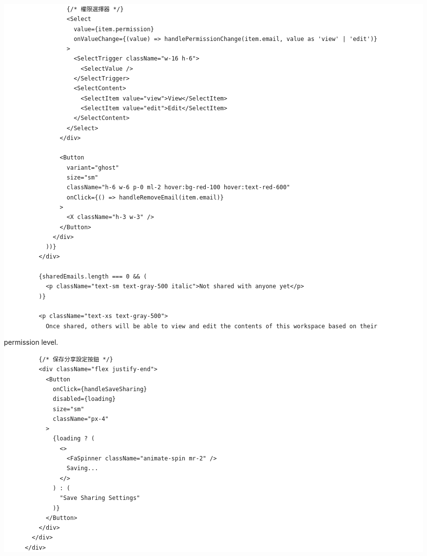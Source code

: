                       {/* 權限選擇器 */}
                      <Select 
                        value={item.permission} 
                        onValueChange={(value) => handlePermissionChange(item.email, value as 'view' | 'edit')}
                      >
                        <SelectTrigger className="w-16 h-6">
                          <SelectValue />
                        </SelectTrigger>
                        <SelectContent>
                          <SelectItem value="view">View</SelectItem>
                          <SelectItem value="edit">Edit</SelectItem>
                        </SelectContent>
                      </Select>
                    </div>

                    <Button
                      variant="ghost"
                      size="sm"
                      className="h-6 w-6 p-0 ml-2 hover:bg-red-100 hover:text-red-600"
                      onClick={() => handleRemoveEmail(item.email)}
                    >
                      <X className="h-3 w-3" />
                    </Button>
                  </div>
                ))}
              </div>

              {sharedEmails.length === 0 && (
                <p className="text-sm text-gray-500 italic">Not shared with anyone yet</p>
              )}

              <p className="text-xs text-gray-500">
                Once shared, others will be able to view and edit the contents of this workspace based on their
  permission level.
              </p>

              {/* 保存分享設定按鈕 */}
              <div className="flex justify-end">
                <Button
                  onClick={handleSaveSharing}
                  disabled={loading}
                  size="sm"
                  className="px-4"
                >
                  {loading ? (
                    <>
                      <FaSpinner className="animate-spin mr-2" />
                      Saving...
                    </>
                  ) : (
                    "Save Sharing Settings"
                  )}
                </Button>
              </div>
            </div>
          </div>
